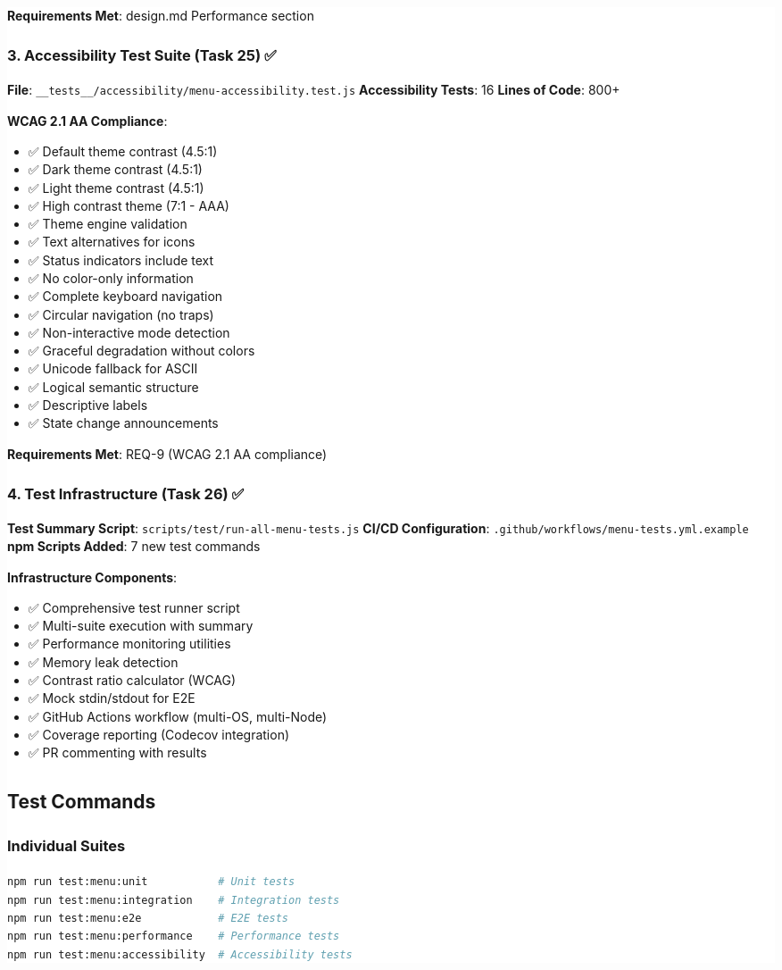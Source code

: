 **Requirements Met**: design.md Performance section

### 3. Accessibility Test Suite (Task 25) ✅

**File**: `__tests__/accessibility/menu-accessibility.test.js`
**Accessibility Tests**: 16
**Lines of Code**: 800+

**WCAG 2.1 AA Compliance**:
- ✅ Default theme contrast (4.5:1)
- ✅ Dark theme contrast (4.5:1)
- ✅ Light theme contrast (4.5:1)
- ✅ High contrast theme (7:1 - AAA)
- ✅ Theme engine validation
- ✅ Text alternatives for icons
- ✅ Status indicators include text
- ✅ No color-only information
- ✅ Complete keyboard navigation
- ✅ Circular navigation (no traps)
- ✅ Non-interactive mode detection
- ✅ Graceful degradation without colors
- ✅ Unicode fallback for ASCII
- ✅ Logical semantic structure
- ✅ Descriptive labels
- ✅ State change announcements

**Requirements Met**: REQ-9 (WCAG 2.1 AA compliance)

### 4. Test Infrastructure (Task 26) ✅

**Test Summary Script**: `scripts/test/run-all-menu-tests.js`
**CI/CD Configuration**: `.github/workflows/menu-tests.yml.example`
**npm Scripts Added**: 7 new test commands

**Infrastructure Components**:
- ✅ Comprehensive test runner script
- ✅ Multi-suite execution with summary
- ✅ Performance monitoring utilities
- ✅ Memory leak detection
- ✅ Contrast ratio calculator (WCAG)
- ✅ Mock stdin/stdout for E2E
- ✅ GitHub Actions workflow (multi-OS, multi-Node)
- ✅ Coverage reporting (Codecov integration)
- ✅ PR commenting with results

## Test Commands

### Individual Suites
```bash
npm run test:menu:unit           # Unit tests
npm run test:menu:integration    # Integration tests
npm run test:menu:e2e            # E2E tests
npm run test:menu:performance    # Performance tests
npm run test:menu:accessibility  # Accessibility tests
```
